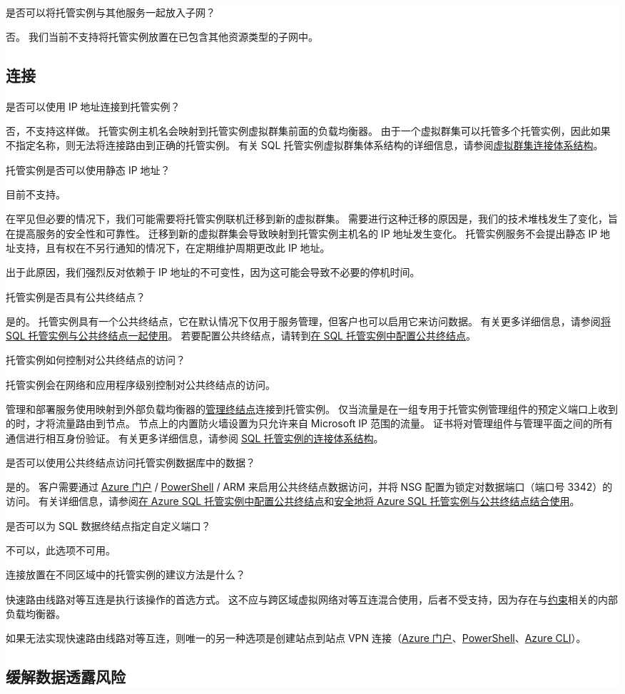 是否可以将托管实例与其他服务一起放入子网？

否。 我们当前不支持将托管实例放置在已包含其他资源类型的子网中。

## <a name="connectivity"></a>连接 

是否可以使用 IP 地址连接到托管实例？

否，不支持这样做。 托管实例主机名会映射到托管实例虚拟群集前面的负载均衡器。 由于一个虚拟群集可以托管多个托管实例，因此如果不指定名称，则无法将连接路由到正确的托管实例。
有关 SQL 托管实例虚拟群集体系结构的详细信息，请参阅[虚拟群集连接体系结构](connectivity-architecture-overview.md#virtual-cluster-connectivity-architecture)。

托管实例是否可以使用静态 IP 地址？

目前不支持。

在罕见但必要的情况下，我们可能需要将托管实例联机迁移到新的虚拟群集。 需要进行这种迁移的原因是，我们的技术堆栈发生了变化，旨在提高服务的安全性和可靠性。 迁移到新的虚拟群集会导致映射到托管实例主机名的 IP 地址发生变化。 托管实例服务不会提出静态 IP 地址支持，且有权在不另行通知的情况下，在定期维护周期更改此 IP 地址。

出于此原因，我们强烈反对依赖于 IP 地址的不可变性，因为这可能会导致不必要的停机时间。

托管实例是否具有公共终结点？

是的。 托管实例具有一个公共终结点，它在默认情况下仅用于服务管理，但客户也可以启用它来访问数据。 有关更多详细信息，请参阅[将 SQL 托管实例与公共终结点一起使用](/sql-database/sql-database-managed-instance-public-endpoint-securely)。 若要配置公共终结点，请转到[在 SQL 托管实例中配置公共终结点](public-endpoint-configure.md)。

托管实例如何控制对公共终结点的访问？

托管实例会在网络和应用程序级别控制对公共终结点的访问。

管理和部署服务使用映射到外部负载均衡器的[管理终结点](/sql-database/sql-database-managed-instance-connectivity-architecture#management-endpoint)连接到托管实例。 仅当流量是在一组专用于托管实例管理组件的预定义端口上收到的时，才将流量路由到节点。 节点上的内置防火墙设置为只允许来自 Microsoft IP 范围的流量。 证书将对管理组件与管理平面之间的所有通信进行相互身份验证。 有关更多详细信息，请参阅 [SQL 托管实例的连接体系结构](/sql-database/sql-database-managed-instance-connectivity-architecture#virtual-cluster-connectivity-architecture)。

是否可以使用公共终结点访问托管实例数据库中的数据？

是的。 客户需要通过 [Azure 门户](public-endpoint-configure.md#enabling-public-endpoint-for-a-managed-instance-in-the-azure-portal) / [PowerShell](public-endpoint-configure.md#enabling-public-endpoint-for-a-managed-instance-using-powershell) / ARM 来启用公共终结点数据访问，并将 NSG 配置为锁定对数据端口（端口号 3342）的访问。 有关详细信息，请参阅[在 Azure SQL 托管实例中配置公共终结点](public-endpoint-configure.md)和[安全地将 Azure SQL 托管实例与公共终结点结合使用](public-endpoint-overview.md)。 

是否可以为 SQL 数据终结点指定自定义端口？

不可以，此选项不可用。 

连接放置在不同区域中的托管实例的建议方法是什么？

快速路由线路对等互连是执行该操作的首选方式。 这不应与跨区域虚拟网络对等互连混合使用，后者不受支持，因为存在与[约束](/virtual-network/virtual-network-peering-overview)相关的内部负载均衡器。

如果无法实现快速路由线路对等互连，则唯一的另一种选项是创建站点到站点 VPN 连接（[Azure 门户](/vpn-gateway/vpn-gateway-howto-site-to-site-resource-manager-portal)、[PowerShell](/vpn-gateway/vpn-gateway-create-site-to-site-rm-powershell)、[Azure CLI](/vpn-gateway/vpn-gateway-howto-site-to-site-resource-manager-cli)）。

## <a name="mitigate-data-exfiltration-risks"></a>缓解数据透露风险  
